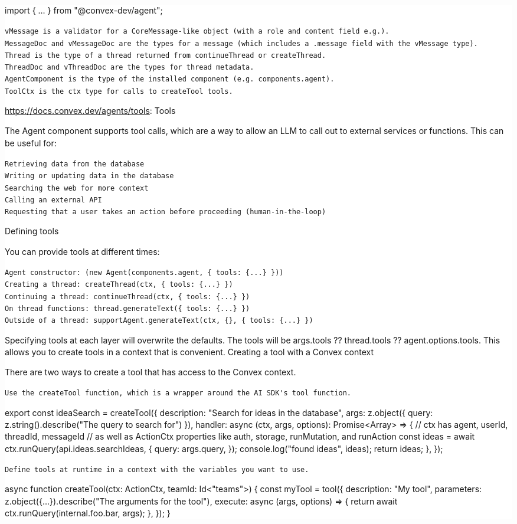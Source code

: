 import { ... } from "@convex-dev/agent";

    vMessage is a validator for a CoreMessage-like object (with a role and content field e.g.).
    MessageDoc and vMessageDoc are the types for a message (which includes a .message field with the vMessage type).
    Thread is the type of a thread returned from continueThread or createThread.
    ThreadDoc and vThreadDoc are the types for thread metadata.
    AgentComponent is the type of the installed component (e.g. components.agent).
    ToolCtx is the ctx type for calls to createTool tools.

https://docs.convex.dev/agents/tools:
Tools

The Agent component supports tool calls, which are a way to allow an LLM to call out to external services or functions. This can be useful for:

    Retrieving data from the database
    Writing or updating data in the database
    Searching the web for more context
    Calling an external API
    Requesting that a user takes an action before proceeding (human-in-the-loop)

Defining tools

You can provide tools at different times:

    Agent constructor: (new Agent(components.agent, { tools: {...} }))
    Creating a thread: createThread(ctx, { tools: {...} })
    Continuing a thread: continueThread(ctx, { tools: {...} })
    On thread functions: thread.generateText({ tools: {...} })
    Outside of a thread: supportAgent.generateText(ctx, {}, { tools: {...} })

Specifying tools at each layer will overwrite the defaults. The tools will be args.tools ?? thread.tools ?? agent.options.tools. This allows you to create tools in a context that is convenient.
Creating a tool with a Convex context

There are two ways to create a tool that has access to the Convex context.

    Use the createTool function, which is a wrapper around the AI SDK's tool function.

export const ideaSearch = createTool({
  description: "Search for ideas in the database",
  args: z.object({ query: z.string().describe("The query to search for") }),
  handler: async (ctx, args, options): Promise<Array<Idea>> => {
    // ctx has agent, userId, threadId, messageId
    // as well as ActionCtx properties like auth, storage, runMutation, and runAction
    const ideas = await ctx.runQuery(api.ideas.searchIdeas, {
      query: args.query,
    });
    console.log("found ideas", ideas);
    return ideas;
  },
});

    Define tools at runtime in a context with the variables you want to use.

async function createTool(ctx: ActionCtx, teamId: Id<"teams">) {
  const myTool = tool({
    description: "My tool",
    parameters: z.object({...}).describe("The arguments for the tool"),
    execute: async (args, options) => {
      return await ctx.runQuery(internal.foo.bar, args);
    },
  });
}
